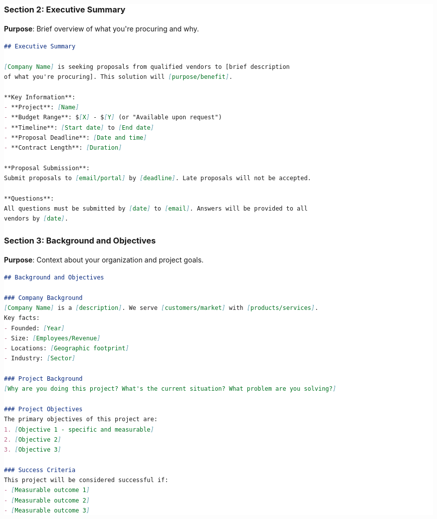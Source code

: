 ### Section 2: Executive Summary

**Purpose**: Brief overview of what you're procuring and why.

```markdown
## Executive Summary

[Company Name] is seeking proposals from qualified vendors to [brief description
of what you're procuring]. This solution will [purpose/benefit].

**Key Information**:
- **Project**: [Name]
- **Budget Range**: $[X] - $[Y] (or "Available upon request")
- **Timeline**: [Start date] to [End date]
- **Proposal Deadline**: [Date and time]
- **Contract Length**: [Duration]

**Proposal Submission**:
Submit proposals to [email/portal] by [deadline]. Late proposals will not be accepted.

**Questions**:
All questions must be submitted by [date] to [email]. Answers will be provided to all
vendors by [date].
```

### Section 3: Background and Objectives

**Purpose**: Context about your organization and project goals.

```markdown
## Background and Objectives

### Company Background
[Company Name] is a [description]. We serve [customers/market] with [products/services].
Key facts:
- Founded: [Year]
- Size: [Employees/Revenue]
- Locations: [Geographic footprint]
- Industry: [Sector]

### Project Background
[Why are you doing this project? What's the current situation? What problem are you solving?]

### Project Objectives
The primary objectives of this project are:
1. [Objective 1 - specific and measurable]
2. [Objective 2]
3. [Objective 3]

### Success Criteria
This project will be considered successful if:
- [Measurable outcome 1]
- [Measurable outcome 2]
- [Measurable outcome 3]
```

